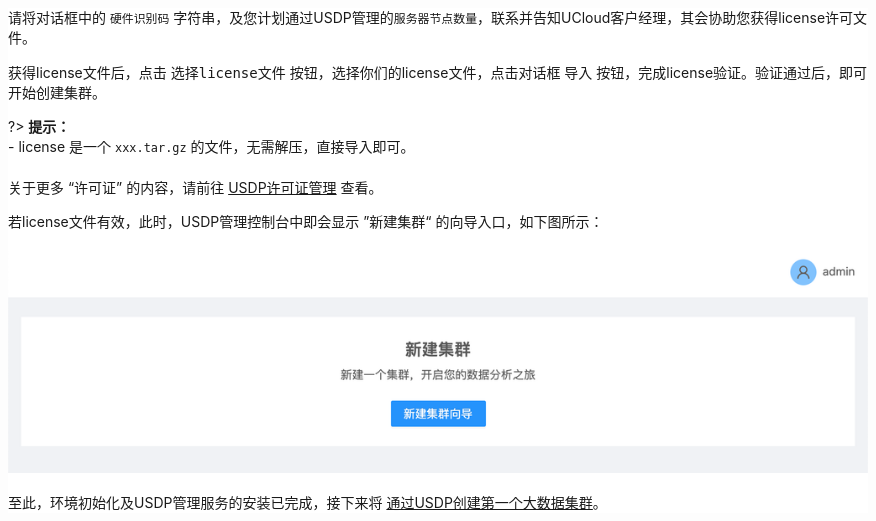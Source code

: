 请将对话框中的 `硬件识别码` 字符串，及您计划通过USDP管理的`服务器节点数量`，联系并告知UCloud客户经理，其会协助您获得license许可文件。

获得license文件后，点击 <kbd>选择license文件</kbd> 按钮，选择你们的license文件，点击对话框 <kbd>导入</kbd> 按钮，完成license验证。验证通过后，即可开始创建集群。

?> **提示：**</br>- license 是一个 `xxx.tar.gz` 的文件，无需解压，直接导入即可。</br></br>关于更多 “许可证” 的内容，请前往 [USDP许可证管理](usdpdc/license/license) 查看。

若license文件有效，此时，USDP管理控制台中即会显示 ”新建集群“ 的向导入口，如下图所示：

![](../images/plan&create/install/1621830111378.png)



至此，环境初始化及USDP管理服务的安装已完成，接下来将 [通过USDP创建第一个大数据集群](usdpdc/plan&create/first_create)。
